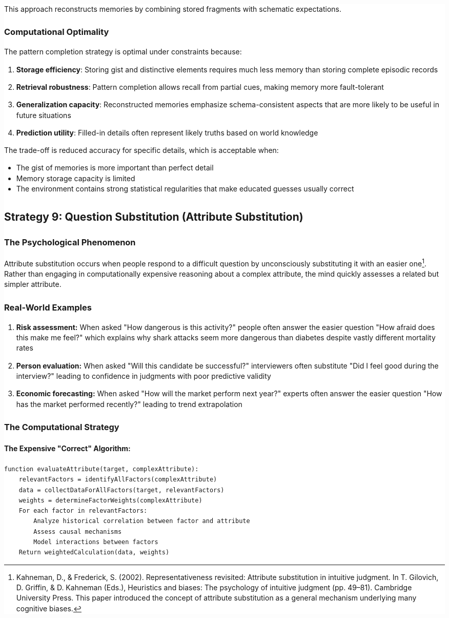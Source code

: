 This approach reconstructs memories by combining stored fragments with schematic expectations.

### Computational Optimality

The pattern completion strategy is optimal under constraints because:

1. **Storage efficiency**: Storing gist and distinctive elements requires much less memory than storing complete episodic records

2. **Retrieval robustness**: Pattern completion allows recall from partial cues, making memory more fault-tolerant

3. **Generalization capacity**: Reconstructed memories emphasize schema-consistent aspects that are more likely to be useful in future situations

4. **Prediction utility**: Filled-in details often represent likely truths based on world knowledge

The trade-off is reduced accuracy for specific details, which is acceptable when:
- The gist of memories is more important than perfect detail
- Memory storage capacity is limited
- The environment contains strong statistical regularities that make educated guesses usually correct

## Strategy 9: Question Substitution (Attribute Substitution)

### The Psychological Phenomenon

Attribute substitution occurs when people respond to a difficult question by unconsciously substituting it with an easier one[^13]. Rather than engaging in computationally expensive reasoning about a complex attribute, the mind quickly assesses a related but simpler attribute.

[^13]: Kahneman, D., & Frederick, S. (2002). Representativeness revisited: Attribute substitution in intuitive judgment. In T. Gilovich, D. Griffin, & D. Kahneman (Eds.), Heuristics and biases: The psychology of intuitive judgment (pp. 49–81). Cambridge University Press. This paper introduced the concept of attribute substitution as a general mechanism underlying many cognitive biases.

### Real-World Examples

1. **Risk assessment:** When asked "How dangerous is this activity?" people often answer the easier question "How afraid does this make me feel?" which explains why shark attacks seem more dangerous than diabetes despite vastly different mortality rates

2. **Person evaluation:** When asked "Will this candidate be successful?" interviewers often substitute "Did I feel good during the interview?" leading to confidence in judgments with poor predictive validity

3. **Economic forecasting:** When asked "How will the market perform next year?" experts often answer the easier question "How has the market performed recently?" leading to trend extrapolation

### The Computational Strategy

#### The Expensive "Correct" Algorithm:

```
function evaluateAttribute(target, complexAttribute):
    relevantFactors = identifyAllFactors(complexAttribute)
    data = collectDataForAllFactors(target, relevantFactors)
    weights = determineFactorWeights(complexAttribute)
    For each factor in relevantFactors:
        Analyze historical correlation between factor and attribute
        Assess causal mechanisms
        Model interactions between factors
    Return weightedCalculation(data, weights)
```


[^1]: Miller, G. A. (1956). The magical number seven, plus or minus two: Some limits on our capacity for processing information. Psychological Review, 63(2), 81–97. This seminal paper established that human working memory is limited to approximately seven items, driving the need for chunking strategies.
[^2]: Chase, W. G., & Simon, H. A. (1973). Perception in chess. Cognitive Psychology, 4(1), 55–81. This research demonstrated that chess experts chunk board positions into meaningful patterns, allowing rapid recognition rather than piece-by-piece analysis.
[^3]: Bartlett, F.C. (1932). Remembering: A Study in Experimental and Social Psychology. Cambridge University Press. This classic work introduced the concept of schemas as dynamic knowledge structures that guide perception and memory.
[^4]: Schank, R. C., & Abelson, R. P. (1977). Scripts, plans, goals, and understanding: An inquiry into human knowledge structures. Lawrence Erlbaum. This work formalized how people use schematic knowledge structures ("scripts") to navigate common social situations.
[^5]: Rosch, E. (1975). Cognitive representations of semantic categories. Journal of Experimental Psychology: General, 104(3), 192–233. This research demonstrated that people judge category membership by similarity to prototypes rather than by necessary and sufficient conditions.
[^6]: Lakoff, G. (1987). Women, Fire, and Dangerous Things: What Categories Reveal about the Mind. University of Chicago Press. This work explored how prototypes and radial categories structure human conceptual systems.
[^7]: Festinger, L. (1957). A Theory of Cognitive Dissonance. Stanford University Press. This influential work explored how people manage contradictory beliefs, often through compartmentalization to reduce cognitive dissonance.
[^8]: Legare, C. H., & Visala, A. (2011). Between religion and science: Integrating psychological and philosophical accounts of explanatory coexistence. Human Development, 54(3), 169-184. This research examines how people integrate seemingly incompatible religious and scientific explanations.
[^9]: Tversky, A., & Kahneman, D. (1973). Availability: A heuristic for judging frequency and probability. Cognitive Psychology, 5(2), 207–232. This paper introduced the availability heuristic as a mental shortcut that relies on immediate examples that come to mind.
[^10]: Nickerson, R. S. (1998). Confirmation bias: A ubiquitous phenomenon in many guises. Review of General Psychology, 2(2), 175–220. This comprehensive review documents confirmation bias across many domains and explains its cognitive foundations.
[^11]: Simon, H. A. (1956). Rational choice and the structure of the environment. Psychological Review, 63(2), 129–138. Herbert Simon introduced the concept of satisficing as a bounded rationality strategy that seeks adequacy rather than optimality.
[^12]: Loftus, E. F. (2005). Planting misinformation in the human mind: A 30-year investigation of the malleability of memory. Learning & Memory, 12(4), 361–366. This paper reviews research showing how memory reconstructs rather than reproduces past events.
[^14]: Tversky, A., & Kahneman, D. (1974). Judgment under uncertainty: Heuristics and biases. Science, 185(4157), 1124–1131. While not focused specifically on logical fallacies, this paper established how seemingly irrational cognitive shortcuts serve pragmatic functions.
